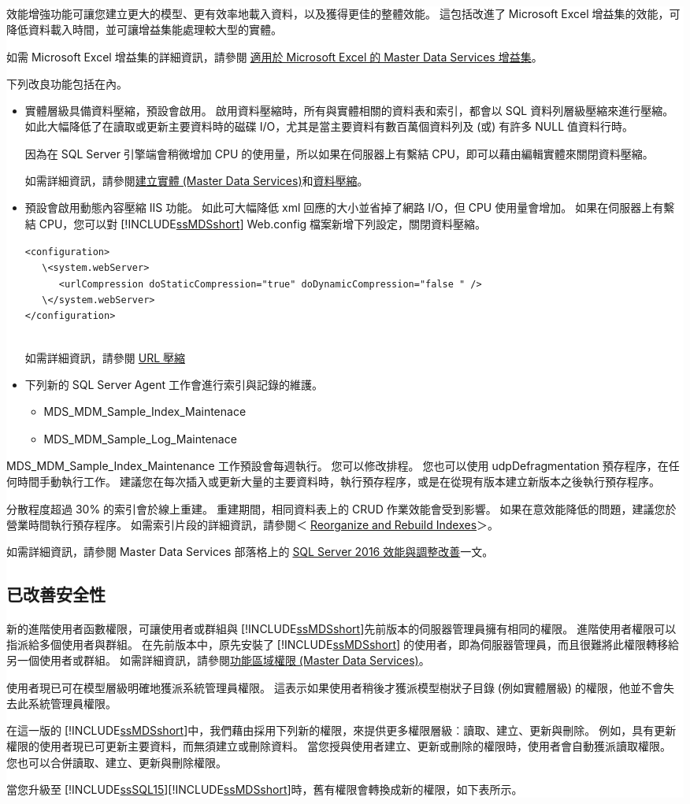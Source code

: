  效能增強功能可讓您建立更大的模型、更有效率地載入資料，以及獲得更佳的整體效能。 這包括改進了 Microsoft Excel 增益集的效能，可降低資料載入時間，並可讓增益集能處理較大型的實體。  
  
 如需 Microsoft Excel 增益集的詳細資訊，請參閱 [適用於 Microsoft Excel 的 Master Data Services 增益集](../master-data-services/microsoft-excel-add-in/master-data-services-add-in-for-microsoft-excel.md)。  
  
 下列改良功能包括在內。  
  
-   實體層級具備資料壓縮，預設會啟用。 啟用資料壓縮時，所有與實體相關的資料表和索引，都會以 SQL 資料列層級壓縮來進行壓縮。 如此大幅降低了在讀取或更新主要資料時的磁碟 I/O，尤其是當主要資料有數百萬個資料列及 (或) 有許多 NULL 值資料行時。  
  
     因為在 SQL Server 引擎端會稍微增加 CPU 的使用量，所以如果在伺服器上有繫結 CPU，即可以藉由編輯實體來關閉資料壓縮。  
  
     如需詳細資訊，請參閱[建立實體 &#40;Master Data Services&#41;](../master-data-services/create-an-entity-master-data-services.md)和[資料壓縮](../relational-databases/data-compression/data-compression.md)。  
  
-   預設會啟用動態內容壓縮 IIS 功能。 如此可大幅降低 xml 回應的大小並省掉了網路 I/O，但 CPU 使用量會增加。 如果在伺服器上有繫結 CPU，您可以對 [!INCLUDE[ssMDSshort](../includes/ssmdsshort-md.md)] Web.config 檔案新增下列設定，關閉資料壓縮。  
  
    ```  
    <configuration>  
       \<system.webServer>  
          <urlCompression doStaticCompression="true" doDynamicCompression="false " />  
       \</system.webServer>  
    </configuration>  
  
    ```  
  
     如需詳細資訊，請參閱 [URL 壓縮](http://www.iis.net/configreference/system.webserver/urlcompression)  
  
-   下列新的 SQL Server Agent 工作會進行索引與記錄的維護。  
  
    -   MDS_MDM_Sample_Index_Maintenace  
  
    -   MDS_MDM_Sample_Log_Maintenace  
  
 MDS_MDM_Sample_Index_Maintenance 工作預設會每週執行。 您可以修改排程。 您也可以使用 udpDefragmentation 預存程序，在任何時間手動執行工作。 建議您在每次插入或更新大量的主要資料時，執行預存程序，或是在從現有版本建立新版本之後執行預存程序。  
  
 分散程度超過 30% 的索引會於線上重建。 重建期間，相同資料表上的 CRUD 作業效能會受到影響。 如果在意效能降低的問題，建議您於營業時間執行預存程序。 如需索引片段的詳細資訊，請參閱＜ [Reorganize and Rebuild Indexes](../relational-databases/indexes/reorganize-and-rebuild-indexes.md)＞。  
  
 如需詳細資訊，請參閱 Master Data Services 部落格上的 [SQL Server 2016 效能與調整改善](http://go.microsoft.com/fwlink/p/?LinkId=615375)一文。  
  
##  <a name="improved-security"></a>已改善安全性  
  
 新的進階使用者函數權限，可讓使用者或群組與 [!INCLUDE[ssMDSshort](../includes/ssmdsshort-md.md)]先前版本的伺服器管理員擁有相同的權限。 進階使用者權限可以指派給多個使用者與群組。 在先前版本中，原先安裝了 [!INCLUDE[ssMDSshort](../includes/ssmdsshort-md.md)] 的使用者，即為伺服器管理員，而且很難將此權限轉移給另一個使用者或群組。 如需詳細資訊，請參閱[功能區域權限 &#40;Master Data Services&#41;](../master-data-services/functional-area-permissions-master-data-services.md)。  
  
 使用者現已可在模型層級明確地獲派系統管理員權限。 這表示如果使用者稍後才獲派模型樹狀子目錄 (例如實體層級) 的權限，他並不會失去此系統管理員權限。  
  
 在這一版的 [!INCLUDE[ssMDSshort](../includes/ssmdsshort-md.md)]中，我們藉由採用下列新的權限，來提供更多權限層級︰讀取、建立、更新與刪除。 例如，具有更新權限的使用者現已可更新主要資料，而無須建立或刪除資料。 當您授與使用者建立、更新或刪除的權限時，使用者會自動獲派讀取權限。 您也可以合併讀取、建立、更新與刪除權限。  
  
 當您升級至 [!INCLUDE[ssSQL15](../includes/sssql15-md.md)][!INCLUDE[ssMDSshort](../includes/ssmdsshort-md.md)]時，舊有權限會轉換成新的權限，如下表所示。  
  